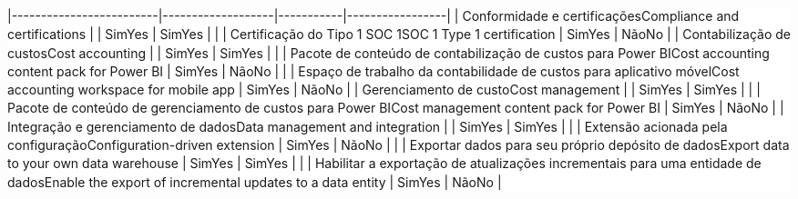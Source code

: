 |-------------------------|-------------------|-----------|-----------------|
| <span data-ttu-id="0b48e-240">Conformidade e certificações</span><span class="sxs-lookup"><span data-stu-id="0b48e-240">Compliance and certifications</span></span>        |                                                                                           | <span data-ttu-id="0b48e-241">Sim</span><span class="sxs-lookup"><span data-stu-id="0b48e-241">Yes</span></span>       | <span data-ttu-id="0b48e-242">Sim</span><span class="sxs-lookup"><span data-stu-id="0b48e-242">Yes</span></span>             |
|                                      | <span data-ttu-id="0b48e-243">Certificação do Tipo 1 SOC 1</span><span class="sxs-lookup"><span data-stu-id="0b48e-243">SOC 1 Type 1 certification</span></span>                                                                | <span data-ttu-id="0b48e-244">Sim</span><span class="sxs-lookup"><span data-stu-id="0b48e-244">Yes</span></span>       | <span data-ttu-id="0b48e-245">Não</span><span class="sxs-lookup"><span data-stu-id="0b48e-245">No</span></span>              |
| <span data-ttu-id="0b48e-246">Contabilização de custos</span><span class="sxs-lookup"><span data-stu-id="0b48e-246">Cost accounting</span></span>                      |                                                                                           | <span data-ttu-id="0b48e-247">Sim</span><span class="sxs-lookup"><span data-stu-id="0b48e-247">Yes</span></span>       | <span data-ttu-id="0b48e-248">Sim</span><span class="sxs-lookup"><span data-stu-id="0b48e-248">Yes</span></span>             |
|                                      | <span data-ttu-id="0b48e-249">Pacote de conteúdo de contabilização de custos para Power BI</span><span class="sxs-lookup"><span data-stu-id="0b48e-249">Cost accounting content pack for Power BI</span></span>                                                 | <span data-ttu-id="0b48e-250">Sim</span><span class="sxs-lookup"><span data-stu-id="0b48e-250">Yes</span></span>       | <span data-ttu-id="0b48e-251">Não</span><span class="sxs-lookup"><span data-stu-id="0b48e-251">No</span></span>              |
|                                      | <span data-ttu-id="0b48e-252">Espaço de trabalho da contabilidade de custos para aplicativo móvel</span><span class="sxs-lookup"><span data-stu-id="0b48e-252">Cost accounting workspace for mobile app</span></span>                                                  | <span data-ttu-id="0b48e-253">Sim</span><span class="sxs-lookup"><span data-stu-id="0b48e-253">Yes</span></span>       | <span data-ttu-id="0b48e-254">Não</span><span class="sxs-lookup"><span data-stu-id="0b48e-254">No</span></span>              |
| <span data-ttu-id="0b48e-255">Gerenciamento de custo</span><span class="sxs-lookup"><span data-stu-id="0b48e-255">Cost management</span></span>                      |                                                                                           | <span data-ttu-id="0b48e-256">Sim</span><span class="sxs-lookup"><span data-stu-id="0b48e-256">Yes</span></span>       | <span data-ttu-id="0b48e-257">Sim</span><span class="sxs-lookup"><span data-stu-id="0b48e-257">Yes</span></span>             |
|                                      | <span data-ttu-id="0b48e-258">Pacote de conteúdo de gerenciamento de custos para Power BI</span><span class="sxs-lookup"><span data-stu-id="0b48e-258">Cost management content pack for Power BI</span></span>                                                 | <span data-ttu-id="0b48e-259">Sim</span><span class="sxs-lookup"><span data-stu-id="0b48e-259">Yes</span></span>       | <span data-ttu-id="0b48e-260">Não</span><span class="sxs-lookup"><span data-stu-id="0b48e-260">No</span></span>              |
| <span data-ttu-id="0b48e-261">Integração e gerenciamento de dados</span><span class="sxs-lookup"><span data-stu-id="0b48e-261">Data management and integration</span></span>      |                                                                                           | <span data-ttu-id="0b48e-262">Sim</span><span class="sxs-lookup"><span data-stu-id="0b48e-262">Yes</span></span>       | <span data-ttu-id="0b48e-263">Sim</span><span class="sxs-lookup"><span data-stu-id="0b48e-263">Yes</span></span>             |
|                                      | <span data-ttu-id="0b48e-264">Extensão acionada pela configuração</span><span class="sxs-lookup"><span data-stu-id="0b48e-264">Configuration-driven extension</span></span>                                                            | <span data-ttu-id="0b48e-265">Sim</span><span class="sxs-lookup"><span data-stu-id="0b48e-265">Yes</span></span>       | <span data-ttu-id="0b48e-266">Não</span><span class="sxs-lookup"><span data-stu-id="0b48e-266">No</span></span>              |
|                                      | <span data-ttu-id="0b48e-267">Exportar dados para seu próprio depósito de dados</span><span class="sxs-lookup"><span data-stu-id="0b48e-267">Export data to your own data warehouse</span></span>                                                    | <span data-ttu-id="0b48e-268">Sim</span><span class="sxs-lookup"><span data-stu-id="0b48e-268">Yes</span></span>       | <span data-ttu-id="0b48e-269">Sim</span><span class="sxs-lookup"><span data-stu-id="0b48e-269">Yes</span></span>             |
|                                      | <span data-ttu-id="0b48e-270">Habilitar a exportação de atualizações incrementais para uma entidade de dados</span><span class="sxs-lookup"><span data-stu-id="0b48e-270">Enable the export of incremental updates to a data entity</span></span>                                 | <span data-ttu-id="0b48e-271">Sim</span><span class="sxs-lookup"><span data-stu-id="0b48e-271">Yes</span></span>       | <span data-ttu-id="0b48e-272">Não</span><span class="sxs-lookup"><span data-stu-id="0b48e-272">No</span></span>              |